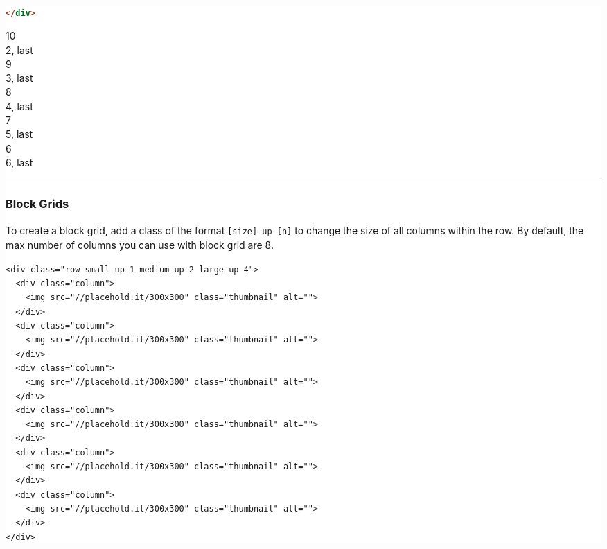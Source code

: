 ```html
</div>
```

<div class="row display">
  <div class="small-10 small-push-2 columns">10</div>
  <div class="small-2 small-pull-10 columns">2, last</div>
</div>
<div class="row display">
  <div class="large-9 large-push-3 columns">9</div>
  <div class="large-3 large-pull-9 columns">3, last</div>
</div>
<div class="row display">
  <div class="large-8 large-push-4 columns">8</div>
  <div class="large-4 large-pull-8 columns">4, last</div>
</div>
<div class="row display">
  <div class="small-5 small-push-7 medium-7 medium-push-5 columns">7</div>
  <div class="small-7 small-pull-5 medium-5 medium-pull-7 columns">5, last</div>
</div>
<div class="row display">
  <div class="medium-6 medium-push-6 columns">6</div>
  <div class="medium-6 medium-pull-6 columns">6, last</div>
</div>

---

### Block Grids

To create a block grid, add a class of the format `[size]-up-[n]` to change the size of all columns within the row. By default, the max number of columns you can use with block grid are 8.

```html_example
<div class="row small-up-1 medium-up-2 large-up-4">
  <div class="column">
    <img src="//placehold.it/300x300" class="thumbnail" alt="">
  </div>
  <div class="column">
    <img src="//placehold.it/300x300" class="thumbnail" alt="">
  </div>
  <div class="column">
    <img src="//placehold.it/300x300" class="thumbnail" alt="">
  </div>
  <div class="column">
    <img src="//placehold.it/300x300" class="thumbnail" alt="">
  </div>
  <div class="column">
    <img src="//placehold.it/300x300" class="thumbnail" alt="">
  </div>
  <div class="column">
    <img src="//placehold.it/300x300" class="thumbnail" alt="">
  </div>
</div>
```
